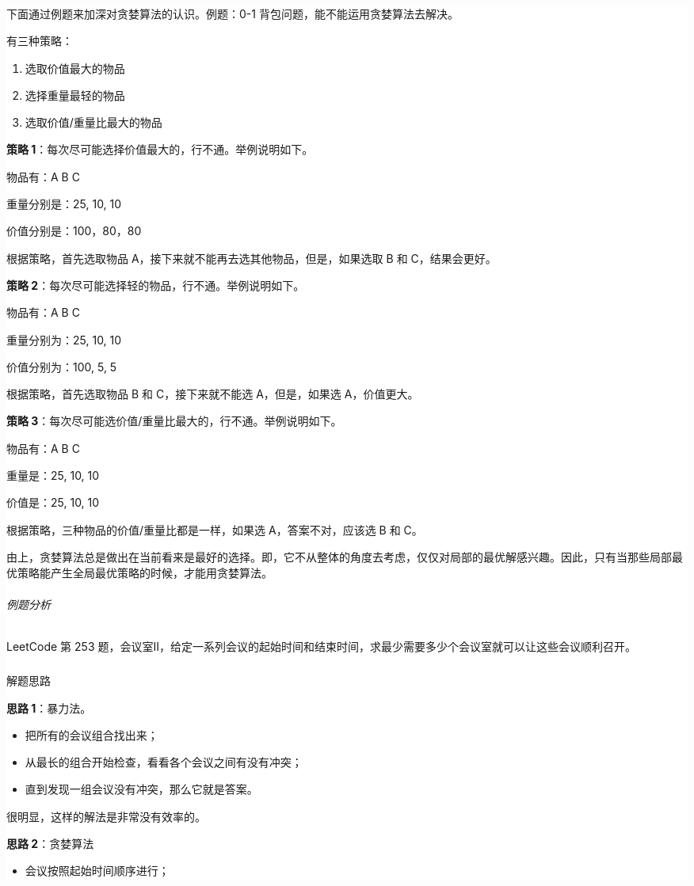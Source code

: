 
下面通过例题来加深对贪婪算法的认识。例题：0-1 背包问题，能不能运用贪婪算法去解决。

有三种策略：

1.  选取价值最大的物品
    
2.  选择重量最轻的物品
    
3.  选取价值/重量比最大的物品
    

**策略 1**：每次尽可能选择价值最大的，行不通。举例说明如下。

物品有：A B C

重量分别是：25, 10, 10

价值分别是：100，80，80

根据策略，首先选取物品 A，接下来就不能再去选其他物品，但是，如果选取 B 和 C，结果会更好。

**策略 2**：每次尽可能选择轻的物品，行不通。举例说明如下。

物品有：A B C

重量分别为：25, 10, 10

价值分别为：100, 5, 5

根据策略，首先选取物品 B 和 C，接下来就不能选 A，但是，如果选 A，价值更大。

**策略 3**：每次尽可能选价值/重量比最大的，行不通。举例说明如下。

物品有：A B C

重量是：25, 10, 10

价值是：25, 10, 10

根据策略，三种物品的价值/重量比都是一样，如果选 A，答案不对，应该选 B 和 C。

由上，贪婪算法总是做出在当前看来是最好的选择。即，它不从整体的角度去考虑，仅仅对局部的最优解感兴趣。因此，只有当那些局部最优策略能产生全局最优策略的时候，才能用贪婪算法。

###### 例题分析

LeetCode 第 253 题，会议室II，给定一系列会议的起始时间和结束时间，求最少需要多少个会议室就可以让这些会议顺利召开。

### 

解题思路

**思路 1**：暴力法。

-   把所有的会议组合找出来；
    
-   从最长的组合开始检查，看看各个会议之间有没有冲突；
    
-   直到发现一组会议没有冲突，那么它就是答案。
    

很明显，这样的解法是非常没有效率的。

**思路 2**：贪婪算法

-   会议按照起始时间顺序进行；
    